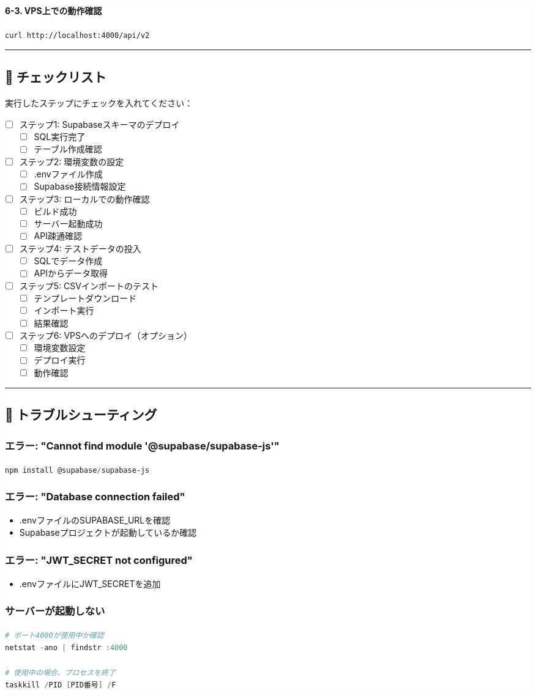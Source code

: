 #### 6-3. VPS上での動作確認

```bash
curl http://localhost:4000/api/v2
```

---

## 🎯 チェックリスト

実行したステップにチェックを入れてください：

- [ ] ステップ1: Supabaseスキーマのデプロイ
  - [ ] SQL実行完了
  - [ ] テーブル作成確認
- [ ] ステップ2: 環境変数の設定
  - [ ] .envファイル作成
  - [ ] Supabase接続情報設定
- [ ] ステップ3: ローカルでの動作確認
  - [ ] ビルド成功
  - [ ] サーバー起動成功
  - [ ] API疎通確認
- [ ] ステップ4: テストデータの投入
  - [ ] SQLでデータ作成
  - [ ] APIからデータ取得
- [ ] ステップ5: CSVインポートのテスト
  - [ ] テンプレートダウンロード
  - [ ] インポート実行
  - [ ] 結果確認
- [ ] ステップ6: VPSへのデプロイ（オプション）
  - [ ] 環境変数設定
  - [ ] デプロイ実行
  - [ ] 動作確認

---

## 🐛 トラブルシューティング

### エラー: "Cannot find module '@supabase/supabase-js'"
```powershell
npm install @supabase/supabase-js
```

### エラー: "Database connection failed"
- .envファイルのSUPABASE_URLを確認
- Supabaseプロジェクトが起動しているか確認

### エラー: "JWT_SECRET not configured"
- .envファイルにJWT_SECRETを追加

### サーバーが起動しない
```powershell
# ポート4000が使用中か確認
netstat -ano | findstr :4000

# 使用中の場合、プロセスを終了
taskkill /PID [PID番号] /F
```
